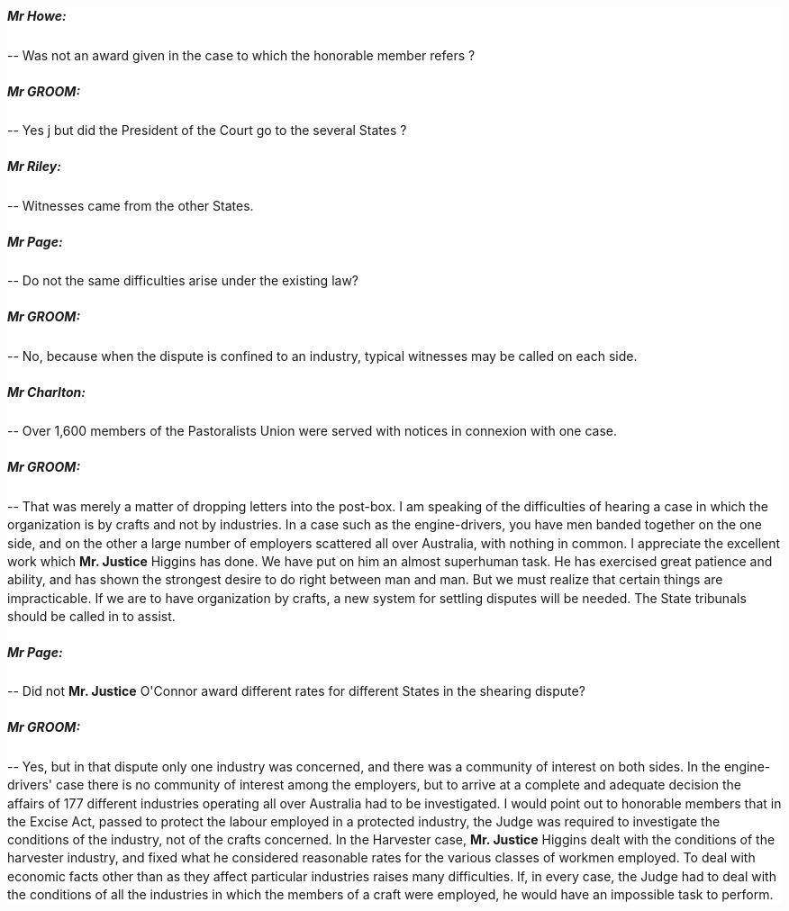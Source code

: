 ##### Mr Howe:

--  Was not an award given in the case to which the honorable member refers ? 

##### Mr GROOM:

-- Yes j but did the  President  of the Court go to the several States ? 

##### Mr Riley:

--  Witnesses came from the other States. 

##### Mr Page:

--  Do not the same difficulties arise under the existing law? 

##### Mr GROOM:

-- No, because when the dispute is confined to an industry, typical witnesses may be called on each side. 

##### Mr Charlton:

--  Over 1,600 members of the Pastoralists Union were served with notices in connexion with one case. 

##### Mr GROOM:

-- That was merely a matter of dropping letters into the post-box. I am speaking of the difficulties of hearing a case in which the organization is by crafts and not by industries. In a case such as the engine-drivers, you have men banded together on the one side, and on the other a large number of employers scattered all over Australia, with nothing in common. I appreciate the excellent work which  **Mr. Justice**  Higgins has done. We have put on him an almost superhuman task. He has exercised great patience and ability, and has shown the strongest desire to do right between man and man. But we must realize that certain things are impracticable. If we are to have organization by crafts, a new system for settling disputes will be needed. The State tribunals should be called in to assist. 

##### Mr Page:

--  Did not  **Mr. Justice**  O'Connor award different rates for different States in the shearing dispute? 

##### Mr GROOM:

-- Yes, but in that dispute only one industry was concerned, and there was a community of interest on both sides. In the engine-drivers' case there is no community of interest among the employers, but to arrive at a complete and adequate decision the affairs of 177 different industries operating all over Australia had to be investigated. I would point out to honorable members that in the Excise Act, passed to protect the labour employed in a protected industry, the Judge was required to investigate the conditions of the industry, not of the crafts concerned. In the Harvester case,  **Mr. Justice**  Higgins dealt with the conditions of the harvester industry, and fixed what he considered reasonable rates for the various classes of workmen employed. To deal with economic facts other than as they affect particular industries raises many difficulties. If, in every case, the Judge had to deal with the conditions of all the industries in which the members of a craft were employed, he would have an impossible task to perform. 

